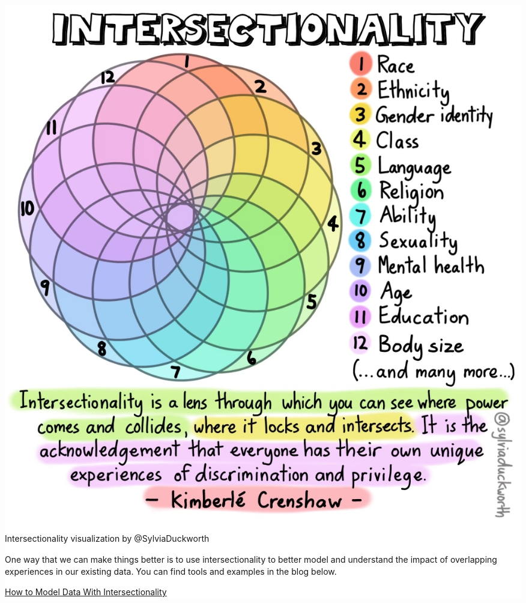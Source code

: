 ![Intersectionality visualization by @SylviaDuckworth](Untitled.png)

Intersectionality visualization by @SylviaDuckworth

One way that we can make things better is to use intersectionality to better model and understand the impact of overlapping experiences in our existing data. You can find tools and examples in the blog below.

[How to Model Data With Intersectionality](https://towardsdatascience.com/how-to-model-data-with-intersectionality-d42dd45abd7a)
